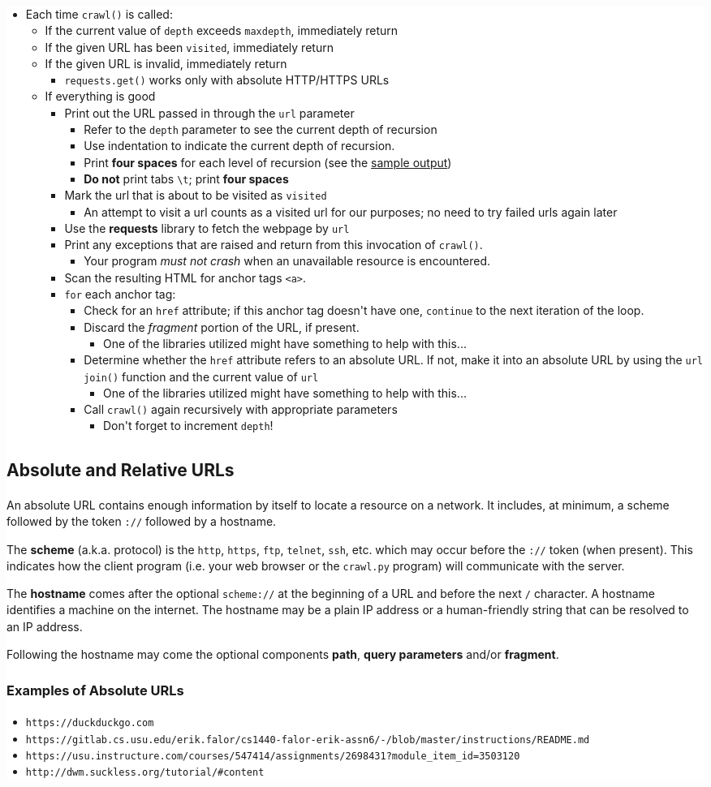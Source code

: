 *   Each time `crawl()` is called:
    *   If the current value of `depth` exceeds `maxdepth`, immediately return
    *   If the given URL has been `visited`, immediately return
    *   If the given URL is invalid, immediately return
        *   `requests.get()` works only with absolute HTTP/HTTPS URLs
    *   If everything is good
        *   Print out the URL passed in through the `url` parameter
            *   Refer to the `depth` parameter to see the current depth of recursion
            *   Use indentation to indicate the current depth of recursion.
            *   Print **four spaces** for each level of recursion (see the [sample output](Output.md))
            *   **Do not** print tabs `\t`; print **four spaces**
        *   Mark the url that is about to be visited as `visited`
            *   An attempt to visit a url counts as a visited url for our purposes; no need to try failed urls again later
        *   Use the **requests** library to fetch the webpage by `url`
        *   Print any exceptions that are raised and return from this invocation of `crawl()`.
            *   Your program *must not crash* when an unavailable resource is encountered.
        *   Scan the resulting HTML for anchor tags `<a>`.
        *   `for` each anchor tag:
            *   Check for an `href` attribute; if this anchor tag doesn't have one, `continue` to the next iteration of the loop.
            *   Discard the *fragment* portion of the URL, if present.
                *   One of the libraries utilized might have something to help with this...
            *   Determine whether the `href` attribute refers to an absolute URL.  If not, make it into an absolute URL by using the `urljoin()` function and the current value of `url`
                *   One of the libraries utilized might have something to help with this...
            *   Call `crawl()` again recursively with appropriate parameters
                *   Don't forget to increment `depth`!


## Absolute and Relative URLs

An absolute URL contains enough information by itself to locate a resource on a
network.  It includes, at minimum, a scheme followed by the token `://`
followed by a hostname.

The **scheme** (a.k.a. protocol) is the `http`, `https`, `ftp`, `telnet`, `ssh`,
etc. which may occur before the `://` token (when present).  This indicates how
the client program (i.e. your web browser or the `crawl.py` program) will
communicate with the server.

The **hostname** comes after the optional `scheme://` at the beginning of a URL and
before the next `/` character.  A hostname identifies a machine on the
internet.  The hostname may be a plain IP address or a human-friendly string
that can be resolved to an IP address.

Following the hostname may come the optional components **path**, **query
parameters** and/or **fragment**.

### Examples of Absolute URLs

*   `https://duckduckgo.com`
*   `https://gitlab.cs.usu.edu/erik.falor/cs1440-falor-erik-assn6/-/blob/master/instructions/README.md`
*   `https://usu.instructure.com/courses/547414/assignments/2698431?module_item_id=3503120`
*   `http://dwm.suckless.org/tutorial/#content`
